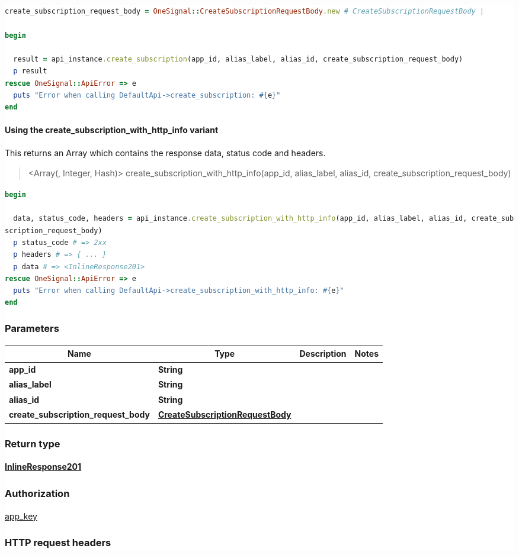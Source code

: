 ```ruby
create_subscription_request_body = OneSignal::CreateSubscriptionRequestBody.new # CreateSubscriptionRequestBody | 

begin
  
  result = api_instance.create_subscription(app_id, alias_label, alias_id, create_subscription_request_body)
  p result
rescue OneSignal::ApiError => e
  puts "Error when calling DefaultApi->create_subscription: #{e}"
end
```

#### Using the create_subscription_with_http_info variant

This returns an Array which contains the response data, status code and headers.

> <Array(<InlineResponse201>, Integer, Hash)> create_subscription_with_http_info(app_id, alias_label, alias_id, create_subscription_request_body)

```ruby
begin
  
  data, status_code, headers = api_instance.create_subscription_with_http_info(app_id, alias_label, alias_id, create_subscription_request_body)
  p status_code # => 2xx
  p headers # => { ... }
  p data # => <InlineResponse201>
rescue OneSignal::ApiError => e
  puts "Error when calling DefaultApi->create_subscription_with_http_info: #{e}"
end
```

### Parameters

| Name | Type | Description | Notes |
| ---- | ---- | ----------- | ----- |
| **app_id** | **String** |  |  |
| **alias_label** | **String** |  |  |
| **alias_id** | **String** |  |  |
| **create_subscription_request_body** | [**CreateSubscriptionRequestBody**](CreateSubscriptionRequestBody.md) |  |  |

### Return type

[**InlineResponse201**](InlineResponse201.md)

### Authorization

[app_key](../README.md#app_key)

### HTTP request headers
